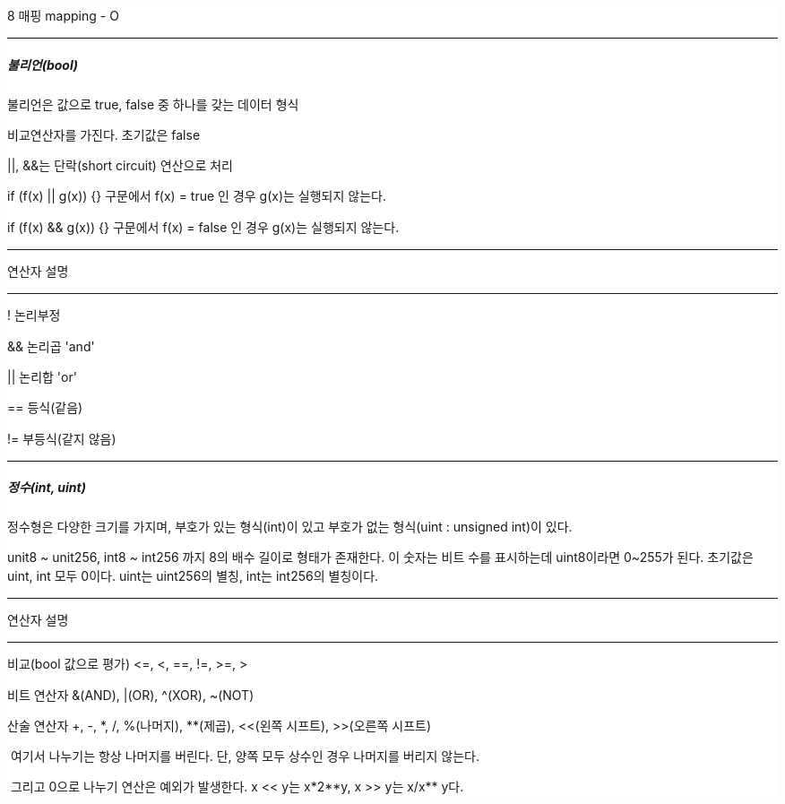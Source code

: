 8                         매핑                                                      mapping                              -                                O

------



##### 불리언(bool)

불리언은 값으로 true, false 중 하나를 갖는 데이터 형식

비교연산자를 가진다. 초기값은 false

||, &&는 단락(short circuit) 연산으로 처리

if (f(x) || g(x)) {} 구문에서 f(x) = true 인 경우 g(x)는 실행되지 않는다.

if (f(x) && g(x)) {} 구문에서 f(x) = false 인 경우 g(x)는 실행되지 않는다.

------

연산자                               설명

------

!                                        논리부정

&&                                   논리곱 'and'

||                                    논리합 'or'

==                                    등식(같음)  

!=                                     부등식(같지 않음)

------



##### 정수(int, uint)

정수형은 다양한 크기를 가지며, 부호가 있는 형식(int)이 있고 부호가 없는 형식(uint : unsigned int)이 있다.

unit8 ~ unit256, int8 ~ int256 까지 8의 배수 길이로 형태가 존재한다. 이 숫자는 비트 수를 표시하는데 uint8이라면 0~255가 된다. 초기값은 uint, int 모두 0이다. uint는 uint256의 별칭, int는 int256의 별칭이다.

------

연산자                               설명

------

비교(bool 값으로 평가)     <=, <, ==, !=, >=, >

비트 연산자                       &(AND), |(OR), ^(XOR), ~(NOT)

산술 연산자                       +, -, *, /, %(나머지), **(제곱), <<(왼쪽 시프트), >>(오른쪽 시프트)

​                                         여기서 나누기는 항상 나머지를 버린다. 단, 양쪽 모두 상수인 경우 나머지를 버리지 않는다. 

​                                         그리고 0으로 나누기 연산은 예외가 발생한다. x << y는 x\*2\*\*y, x >> y는 x/x\*\* y다. 
